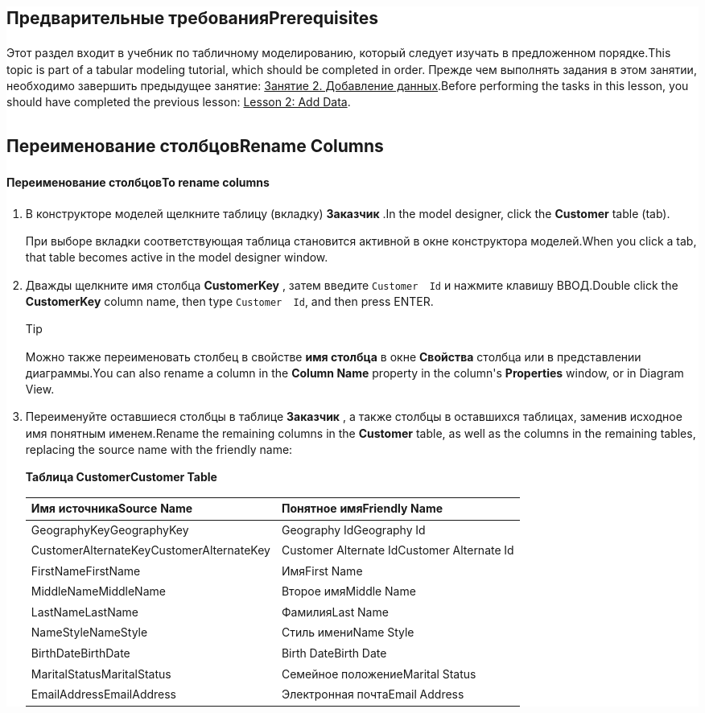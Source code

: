 ## <a name="prerequisites"></a><span data-ttu-id="726dc-109">Предварительные требования</span><span class="sxs-lookup"><span data-stu-id="726dc-109">Prerequisites</span></span>  
 <span data-ttu-id="726dc-110">Этот раздел входит в учебник по табличному моделированию, который следует изучать в предложенном порядке.</span><span class="sxs-lookup"><span data-stu-id="726dc-110">This topic is part of a tabular modeling tutorial, which should be completed in order.</span></span> <span data-ttu-id="726dc-111">Прежде чем выполнять задания в этом занятии, необходимо завершить предыдущее занятие: [Занятие 2. Добавление данных](lesson-2-add-data.md).</span><span class="sxs-lookup"><span data-stu-id="726dc-111">Before performing the tasks in this lesson, you should have completed the previous lesson: [Lesson 2: Add Data](lesson-2-add-data.md).</span></span>  
  
## <a name="rename-columns"></a><span data-ttu-id="726dc-112">Переименование столбцов</span><span class="sxs-lookup"><span data-stu-id="726dc-112">Rename Columns</span></span>  
  
#### <a name="to-rename-columns"></a><span data-ttu-id="726dc-113">Переименование столбцов</span><span class="sxs-lookup"><span data-stu-id="726dc-113">To rename columns</span></span>  
  
1.  <span data-ttu-id="726dc-114">В конструкторе моделей щелкните таблицу (вкладку) **Заказчик** .</span><span class="sxs-lookup"><span data-stu-id="726dc-114">In the model designer, click the **Customer** table (tab).</span></span>  
  
     <span data-ttu-id="726dc-115">При выборе вкладки соответствующая таблица становится активной в окне конструктора моделей.</span><span class="sxs-lookup"><span data-stu-id="726dc-115">When you click a tab, that table becomes active in the model designer window.</span></span>  
  
2.  <span data-ttu-id="726dc-116">Дважды щелкните имя столбца **CustomerKey** , затем введите `Customer  Id` и нажмите клавишу ВВОД.</span><span class="sxs-lookup"><span data-stu-id="726dc-116">Double click the **CustomerKey** column name, then type `Customer  Id`, and then press ENTER.</span></span>  
  
    > [!TIP]  
    >  <span data-ttu-id="726dc-117">Можно также переименовать столбец в свойстве **имя столбца** в окне **Свойства** столбца или в представлении диаграммы.</span><span class="sxs-lookup"><span data-stu-id="726dc-117">You can also rename a column in the **Column Name** property in the column's **Properties** window, or in Diagram View.</span></span>  
  
3.  <span data-ttu-id="726dc-118">Переименуйте оставшиеся столбцы в таблице **Заказчик** , а также столбцы в оставшихся таблицах, заменив исходное имя понятным именем.</span><span class="sxs-lookup"><span data-stu-id="726dc-118">Rename the remaining columns in the **Customer** table, as well as the columns in the remaining tables, replacing the source name with the friendly name:</span></span>  
  
     <span data-ttu-id="726dc-119">**Таблица Customer**</span><span class="sxs-lookup"><span data-stu-id="726dc-119">**Customer Table**</span></span>  
  
    |<span data-ttu-id="726dc-120">Имя источника</span><span class="sxs-lookup"><span data-stu-id="726dc-120">Source Name</span></span>|<span data-ttu-id="726dc-121">Понятное имя</span><span class="sxs-lookup"><span data-stu-id="726dc-121">Friendly Name</span></span>|  
    |-----------------|-------------------|  
    |<span data-ttu-id="726dc-122">GeographyKey</span><span class="sxs-lookup"><span data-stu-id="726dc-122">GeographyKey</span></span>|<span data-ttu-id="726dc-123">Geography Id</span><span class="sxs-lookup"><span data-stu-id="726dc-123">Geography Id</span></span>|  
    |<span data-ttu-id="726dc-124">CustomerAlternateKey</span><span class="sxs-lookup"><span data-stu-id="726dc-124">CustomerAlternateKey</span></span>|<span data-ttu-id="726dc-125">Customer Alternate Id</span><span class="sxs-lookup"><span data-stu-id="726dc-125">Customer Alternate Id</span></span>|  
    |<span data-ttu-id="726dc-126">FirstName</span><span class="sxs-lookup"><span data-stu-id="726dc-126">FirstName</span></span>|<span data-ttu-id="726dc-127">Имя</span><span class="sxs-lookup"><span data-stu-id="726dc-127">First Name</span></span>|  
    |<span data-ttu-id="726dc-128">MiddleName</span><span class="sxs-lookup"><span data-stu-id="726dc-128">MiddleName</span></span>|<span data-ttu-id="726dc-129">Второе имя</span><span class="sxs-lookup"><span data-stu-id="726dc-129">Middle Name</span></span>|  
    |<span data-ttu-id="726dc-130">LastName</span><span class="sxs-lookup"><span data-stu-id="726dc-130">LastName</span></span>|<span data-ttu-id="726dc-131">Фамилия</span><span class="sxs-lookup"><span data-stu-id="726dc-131">Last Name</span></span>|  
    |<span data-ttu-id="726dc-132">NameStyle</span><span class="sxs-lookup"><span data-stu-id="726dc-132">NameStyle</span></span>|<span data-ttu-id="726dc-133">Стиль имени</span><span class="sxs-lookup"><span data-stu-id="726dc-133">Name Style</span></span>|  
    |<span data-ttu-id="726dc-134">BirthDate</span><span class="sxs-lookup"><span data-stu-id="726dc-134">BirthDate</span></span>|<span data-ttu-id="726dc-135">Birth Date</span><span class="sxs-lookup"><span data-stu-id="726dc-135">Birth Date</span></span>|  
    |<span data-ttu-id="726dc-136">MaritalStatus</span><span class="sxs-lookup"><span data-stu-id="726dc-136">MaritalStatus</span></span>|<span data-ttu-id="726dc-137">Семейное положение</span><span class="sxs-lookup"><span data-stu-id="726dc-137">Marital Status</span></span>|  
    |<span data-ttu-id="726dc-138">EmailAddress</span><span class="sxs-lookup"><span data-stu-id="726dc-138">EmailAddress</span></span>|<span data-ttu-id="726dc-139">Электронная почта</span><span class="sxs-lookup"><span data-stu-id="726dc-139">Email Address</span></span>|  
